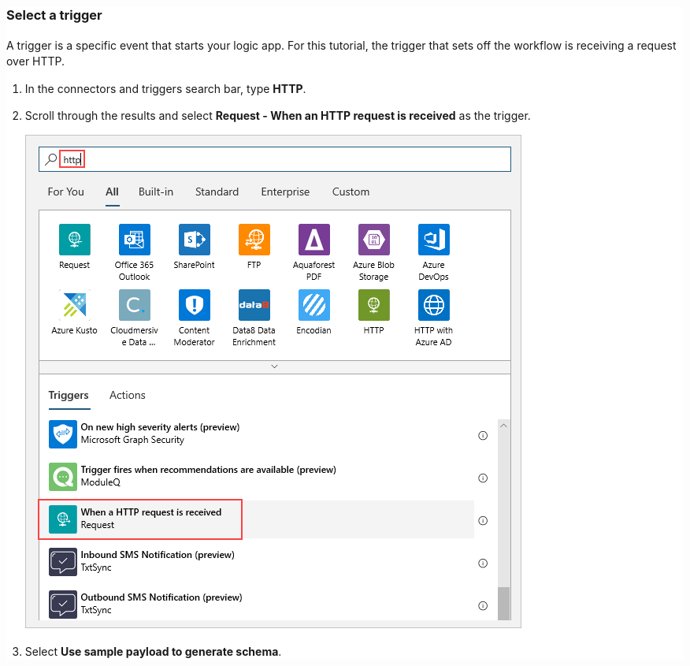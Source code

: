 ### Select a trigger

A trigger is a specific event that starts your logic app. For this tutorial, the trigger that sets off the workflow is receiving a request over HTTP.  

1. In the connectors and triggers search bar, type **HTTP**.

1. Scroll through the results and select **Request - When an HTTP request is received** as the trigger. 

   ![Select HTTP request trigger](./media/publish-iot-hub-events-to-logic-apps/http-request-trigger.png)

1. Select **Use sample payload to generate schema**. 
